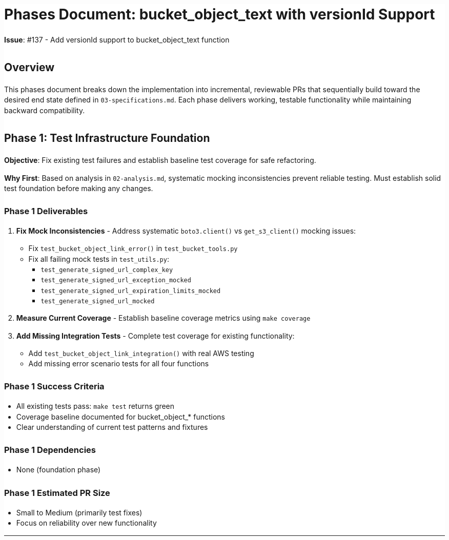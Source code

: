 
# Phases Document: bucket_object_text with versionId Support

**Issue**: #137 - Add versionId support to bucket_object_text function

## Overview

This phases document breaks down the implementation into incremental, reviewable PRs that sequentially build toward the desired end state defined in `03-specifications.md`. Each phase delivers working, testable functionality while maintaining backward compatibility.

## Phase 1: Test Infrastructure Foundation

**Objective**: Fix existing test failures and establish baseline test coverage for safe refactoring.

**Why First**: Based on analysis in `02-analysis.md`, systematic mocking inconsistencies prevent reliable testing. Must establish solid test foundation before making any changes.

### Phase 1 Deliverables

1. **Fix Mock Inconsistencies** - Address systematic `boto3.client()` vs `get_s3_client()` mocking issues:
   - Fix `test_bucket_object_link_error()` in `test_bucket_tools.py`
   - Fix all failing mock tests in `test_utils.py`:
     - `test_generate_signed_url_complex_key`
     - `test_generate_signed_url_exception_mocked`
     - `test_generate_signed_url_expiration_limits_mocked`
     - `test_generate_signed_url_mocked`

2. **Measure Current Coverage** - Establish baseline coverage metrics using `make coverage`

3. **Add Missing Integration Tests** - Complete test coverage for existing functionality:
   - Add `test_bucket_object_link_integration()` with real AWS testing
   - Add missing error scenario tests for all four functions

### Phase 1 Success Criteria

- All existing tests pass: `make test` returns green
- Coverage baseline documented for bucket_object_* functions
- Clear understanding of current test patterns and fixtures

### Phase 1 Dependencies

- None (foundation phase)

### Phase 1 Estimated PR Size

- Small to Medium (primarily test fixes)
- Focus on reliability over new functionality

---
